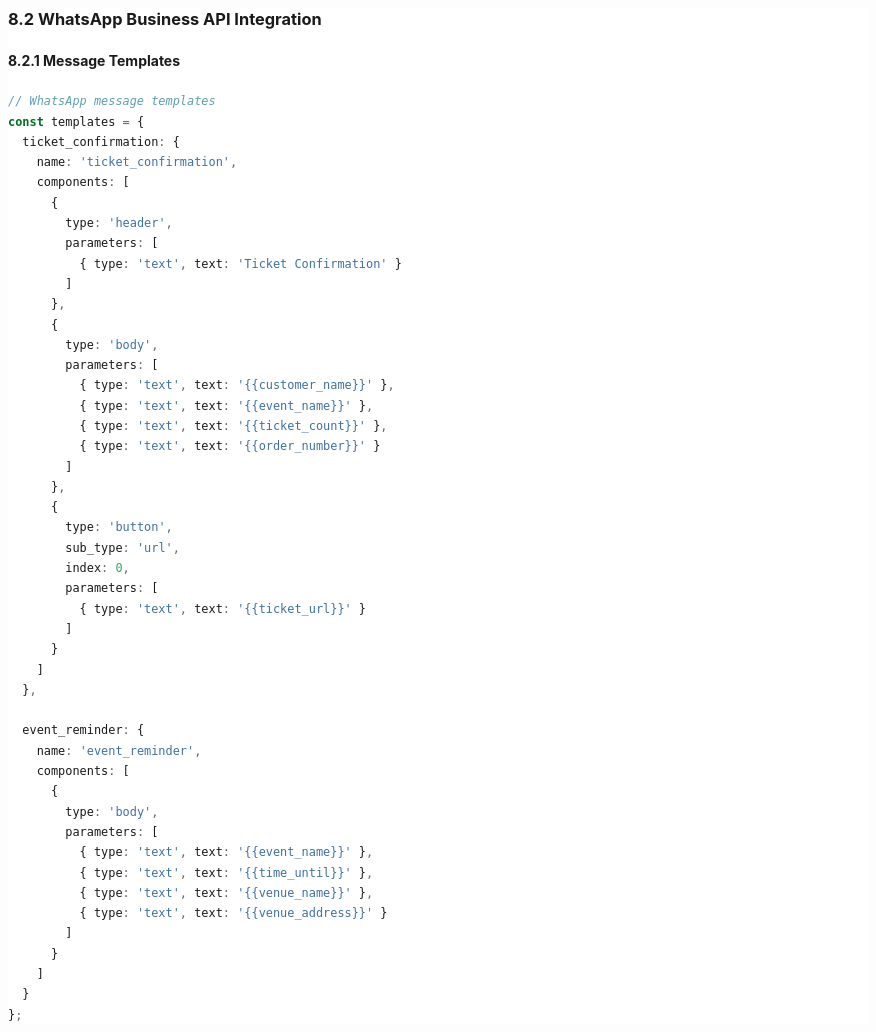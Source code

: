 ### 8.2 WhatsApp Business API Integration

#### 8.2.1 Message Templates

```typescript
// WhatsApp message templates
const templates = {
  ticket_confirmation: {
    name: 'ticket_confirmation',
    components: [
      {
        type: 'header',
        parameters: [
          { type: 'text', text: 'Ticket Confirmation' }
        ]
      },
      {
        type: 'body',
        parameters: [
          { type: 'text', text: '{{customer_name}}' },
          { type: 'text', text: '{{event_name}}' },
          { type: 'text', text: '{{ticket_count}}' },
          { type: 'text', text: '{{order_number}}' }
        ]
      },
      {
        type: 'button',
        sub_type: 'url',
        index: 0,
        parameters: [
          { type: 'text', text: '{{ticket_url}}' }
        ]
      }
    ]
  },

  event_reminder: {
    name: 'event_reminder',
    components: [
      {
        type: 'body',
        parameters: [
          { type: 'text', text: '{{event_name}}' },
          { type: 'text', text: '{{time_until}}' },
          { type: 'text', text: '{{venue_name}}' },
          { type: 'text', text: '{{venue_address}}' }
        ]
      }
    ]
  }
};
```
